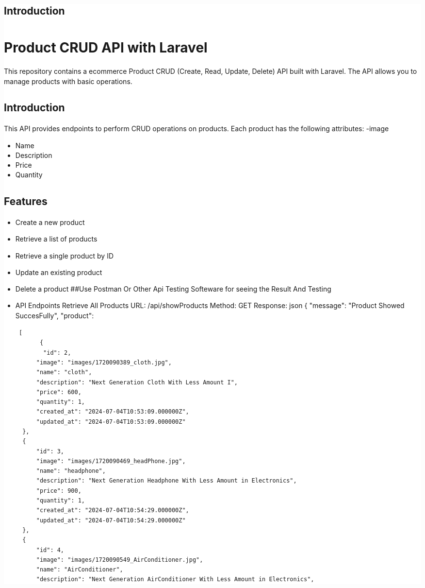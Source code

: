 
## Introduction

# Product CRUD API with Laravel

This repository contains a ecommerce Product CRUD (Create, Read, Update, Delete) API built with Laravel. The API allows you to manage products with basic operations.


## Introduction

This API provides endpoints to perform CRUD operations on products. Each product has the following attributes:
-image
- Name
- Description
- Price
- Quantity

## Features

- Create a new product
- Retrieve a list of products
- Retrieve a single product by ID
- Update an existing product
- Delete a product
##Use Postman Or Other Api Testing Softeware for seeing the Result And Testing
- API Endpoints
Retrieve All Products
    URL: /api/showProducts
    Method: GET
    Response:
       json
     {
    "message": "Product Showed SuccesFully",
    "product": 
    
       [
             {
              "id": 2,
            "image": "images/1720090389_cloth.jpg",
            "name": "cloth",
            "description": "Next Generation Cloth With Less Amount I",
            "price": 600,
            "quantity": 1,
            "created_at": "2024-07-04T10:53:09.000000Z",
            "updated_at": "2024-07-04T10:53:09.000000Z"
        },
        {
            "id": 3,
            "image": "images/1720090469_headPhone.jpg",
            "name": "headphone",
            "description": "Next Generation Headphone With Less Amount in Electronics",
            "price": 900,
            "quantity": 1,
            "created_at": "2024-07-04T10:54:29.000000Z",
            "updated_at": "2024-07-04T10:54:29.000000Z"
        },
        {
            "id": 4,
            "image": "images/1720090549_AirConditioner.jpg",
            "name": "AirConditioner",
            "description": "Next Generation AirConditioner With Less Amount in Electronics",